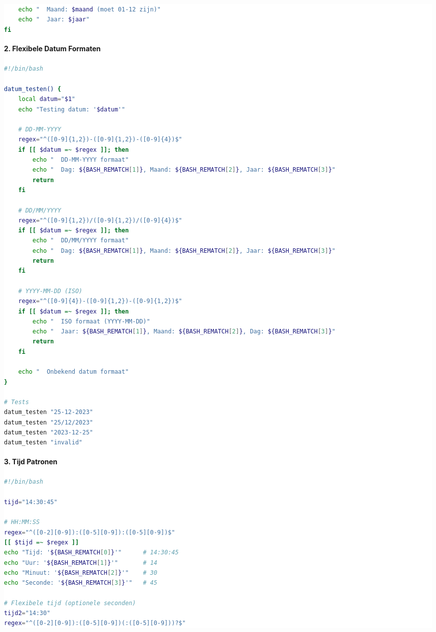 ```bash
    echo "  Maand: $maand (moet 01-12 zijn)"
    echo "  Jaar: $jaar"
fi
```

#### 2. Flexibele Datum Formaten
```bash
#!/bin/bash

datum_testen() {
    local datum="$1"
    echo "Testing datum: '$datum'"
    
    # DD-MM-YYYY
    regex="^([0-9]{1,2})-([0-9]{1,2})-([0-9]{4})$"
    if [[ $datum =~ $regex ]]; then
        echo "  DD-MM-YYYY formaat"
        echo "  Dag: ${BASH_REMATCH[1]}, Maand: ${BASH_REMATCH[2]}, Jaar: ${BASH_REMATCH[3]}"
        return
    fi
    
    # DD/MM/YYYY
    regex="^([0-9]{1,2})/([0-9]{1,2})/([0-9]{4})$"
    if [[ $datum =~ $regex ]]; then
        echo "  DD/MM/YYYY formaat"
        echo "  Dag: ${BASH_REMATCH[1]}, Maand: ${BASH_REMATCH[2]}, Jaar: ${BASH_REMATCH[3]}"
        return
    fi
    
    # YYYY-MM-DD (ISO)
    regex="^([0-9]{4})-([0-9]{1,2})-([0-9]{1,2})$"
    if [[ $datum =~ $regex ]]; then
        echo "  ISO formaat (YYYY-MM-DD)"
        echo "  Jaar: ${BASH_REMATCH[1]}, Maand: ${BASH_REMATCH[2]}, Dag: ${BASH_REMATCH[3]}"
        return
    fi
    
    echo "  Onbekend datum formaat"
}

# Tests
datum_testen "25-12-2023"
datum_testen "25/12/2023"
datum_testen "2023-12-25"
datum_testen "invalid"
```

#### 3. Tijd Patronen
```bash
#!/bin/bash

tijd="14:30:45"

# HH:MM:SS
regex="^([0-2][0-9]):([0-5][0-9]):([0-5][0-9])$"
[[ $tijd =~ $regex ]]
echo "Tijd: '${BASH_REMATCH[0]}'"      # 14:30:45
echo "Uur: '${BASH_REMATCH[1]}'"       # 14
echo "Minuut: '${BASH_REMATCH[2]}'"    # 30
echo "Seconde: '${BASH_REMATCH[3]}'"   # 45

# Flexibele tijd (optionele seconden)
tijd2="14:30"
regex="^([0-2][0-9]):([0-5][0-9])(:([0-5][0-9]))?$"
```